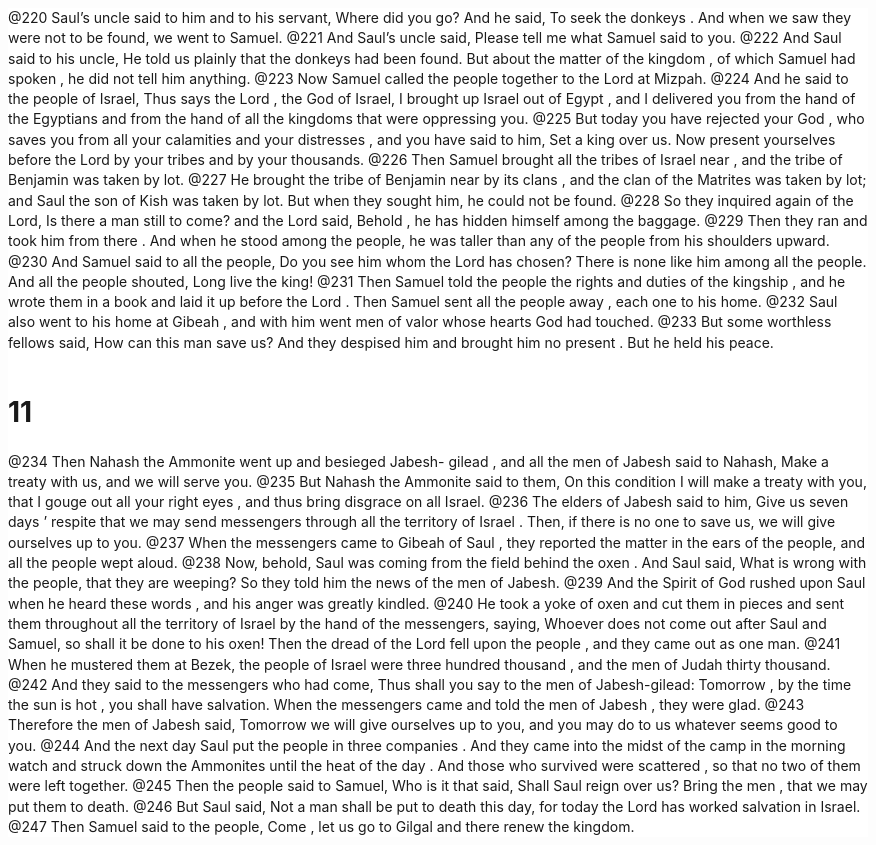 @220 Saul’s uncle said to him and to his servant, Where did you go? And he said, To seek the donkeys . And when we saw they were not to be found, we went to Samuel.
@221 And Saul’s uncle said, Please tell me what Samuel said to you.
@222 And Saul said to his uncle, He told us plainly that the donkeys had been found. But about the matter of the kingdom , of which Samuel had spoken , he did not tell him anything.
@223 Now Samuel called the people together to the Lord at Mizpah.
@224 And he said to the people of Israel, Thus says the Lord , the God of Israel, I brought up Israel out of Egypt , and I delivered you from the hand of the Egyptians and from the hand of all the kingdoms that were oppressing you.
@225 But today you have rejected your God , who saves you from all your calamities and your distresses , and you have said to him, Set a king over us. Now present yourselves before the Lord by your tribes and by your thousands.
@226 Then Samuel brought all the tribes of Israel near , and the tribe of Benjamin was taken by lot.
@227 He brought the tribe of Benjamin near by its clans , and the clan of the Matrites was taken by lot; and Saul the son of Kish was taken by lot. But when they sought him, he could not be found.
@228 So they inquired again of the Lord, Is there a man still to come? and the Lord said, Behold , he has hidden himself among the baggage.
@229 Then they ran and took him from there . And when he stood among the people, he was taller than any of the people from his shoulders upward.
@230 And Samuel said to all the people, Do you see him whom the Lord has chosen? There is none like him among all the people. And all the people shouted, Long live the king!
@231 Then Samuel told the people the rights and duties of the kingship , and he wrote them in a book and laid it up before the Lord . Then Samuel sent all the people away , each one to his home.
@232 Saul also went to his home at Gibeah , and with him went men of valor whose hearts God had touched.
@233 But some worthless fellows said, How can this man save us? And they despised him and brought him no present . But he held his peace.

# 11
@234 Then Nahash the Ammonite went up and besieged Jabesh- gilead , and all the men of Jabesh said to Nahash, Make a treaty with us, and we will serve you.
@235 But Nahash the Ammonite said to them, On this condition I will make a treaty with you, that I gouge out all your right eyes , and thus bring disgrace on all Israel.
@236 The elders of Jabesh said to him, Give us seven days ’ respite that we may send messengers through all the territory of Israel . Then, if there is no one to save us, we will give ourselves up to you.
@237 When the messengers came to Gibeah of Saul , they reported the matter in the ears of the people, and all the people wept aloud.
@238 Now, behold, Saul was coming from the field behind the oxen . And Saul said, What is wrong with the people, that they are weeping? So they told him the news of the men of Jabesh.
@239 And the Spirit of God rushed upon Saul when he heard these words , and his anger was greatly kindled.
@240 He took a yoke of oxen and cut them in pieces and sent them throughout all the territory of Israel by the hand of the messengers, saying, Whoever does not come out after Saul and Samuel, so shall it be done to his oxen! Then the dread of the Lord fell upon the people , and they came out as one man.
@241 When he mustered them at Bezek, the people of Israel were three hundred thousand , and the men of Judah thirty thousand.
@242 And they said to the messengers who had come, Thus shall you say to the men of Jabesh-gilead: Tomorrow , by the time the sun is hot , you shall have salvation. When the messengers came and told the men of Jabesh , they were glad.
@243 Therefore the men of Jabesh said, Tomorrow we will give ourselves up to you, and you may do to us whatever seems good to you.
@244 And the next day Saul put the people in three companies . And they came into the midst of the camp in the morning watch and struck down the Ammonites until the heat of the day . And those who survived were scattered , so that no two of them were left together.
@245 Then the people said to Samuel, Who is it that said, Shall Saul reign over us? Bring the men , that we may put them to death.
@246 But Saul said, Not a man shall be put to death this day, for today the Lord has worked salvation in Israel.
@247 Then Samuel said to the people, Come , let us go to Gilgal and there renew the kingdom.
